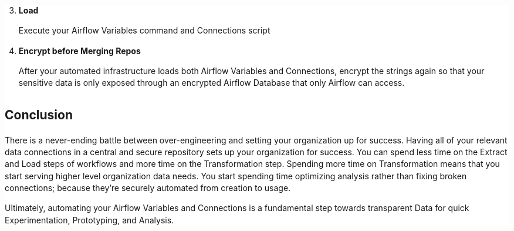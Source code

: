 3. **Load**

    Execute your Airflow Variables command and Connections script

4. **Encrypt before Merging Repos**

    After your automated infrastructure loads both Airflow Variables and Connections, encrypt the strings again so that your sensitive data is only exposed through an encrypted Airflow Database that only Airflow can access.

## Conclusion
There is a never-ending battle between over-engineering and setting your organization up for success. 
Having all of your relevant data connections in a central and secure repository sets up your organization for success. 
You can spend less time on the Extract and Load steps of workflows and more time on the Transformation step. 
Spending more time on Transformation means that you start serving higher level organization data needs. 
You start spending time optimizing analysis rather than fixing broken connections; because they’re securely automated from creation to usage. 

Ultimately, automating your Airflow Variables and Connections is a fundamental step towards transparent Data for quick Experimentation, Prototyping, and Analysis.
